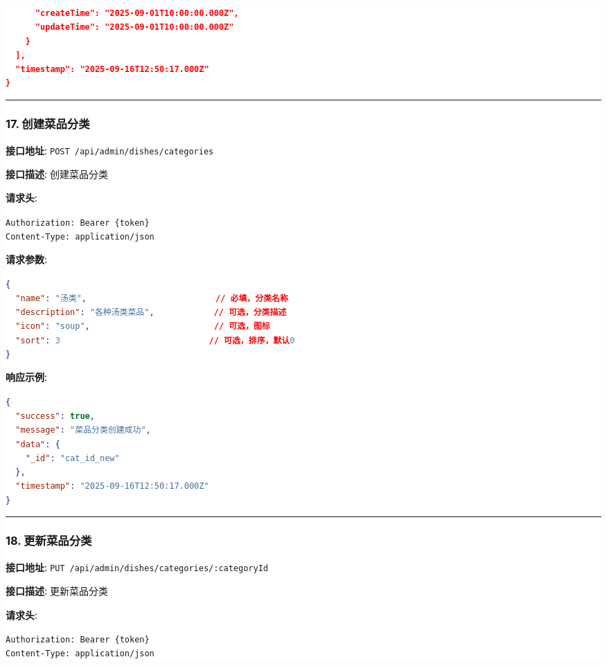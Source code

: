 ```json
      "createTime": "2025-09-01T10:00:00.000Z",
      "updateTime": "2025-09-01T10:00:00.000Z"
    }
  ],
  "timestamp": "2025-09-16T12:50:17.000Z"
}
```

---

### 17. 创建菜品分类

**接口地址**: `POST /api/admin/dishes/categories`

**接口描述**: 创建菜品分类

**请求头**:
```http
Authorization: Bearer {token}
Content-Type: application/json
```

**请求参数**:
```json
{
  "name": "汤类",                          // 必填，分类名称
  "description": "各种汤类菜品",            // 可选，分类描述
  "icon": "soup",                         // 可选，图标
  "sort": 3                              // 可选，排序，默认0
}
```

**响应示例**:
```json
{
  "success": true,
  "message": "菜品分类创建成功",
  "data": {
    "_id": "cat_id_new"
  },
  "timestamp": "2025-09-16T12:50:17.000Z"
}
```

---

### 18. 更新菜品分类

**接口地址**: `PUT /api/admin/dishes/categories/:categoryId`

**接口描述**: 更新菜品分类

**请求头**:
```http
Authorization: Bearer {token}
Content-Type: application/json
```
